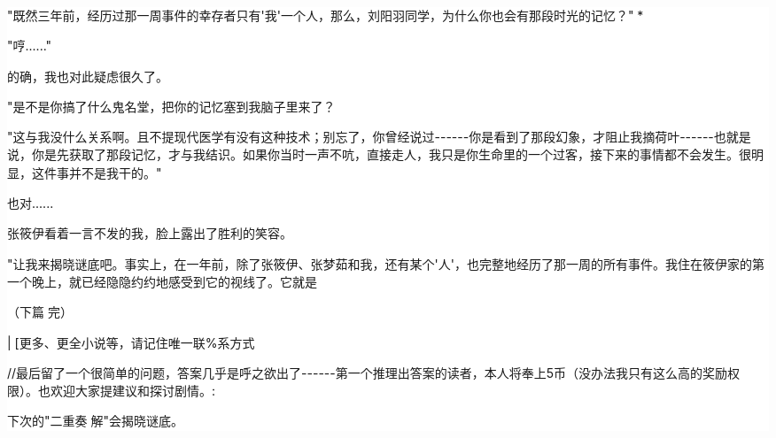 

"既然三年前，经历过那一周事件的幸存者只有'我'一个人，那么，刘阳羽同学，为什么你也会有那段时光的记忆？" *



"哼......"



的确，我也对此疑虑很久了。



"是不是你搞了什么鬼名堂，把你的记忆塞到我脑子里来了？



"这与我没什么关系啊。且不提现代医学有没有这种技术；别忘了，你曾经说过------你是看到了那段幻象，才阻止我摘荷叶------也就是说，你是先获取了那段记忆，才与我结识。如果你当时一声不吭，直接走人，我只是你生命里的一个过客，接下来的事情都不会发生。很明显，这件事并不是我干的。"



也对......



张筱伊看着一言不发的我，脸上露出了胜利的笑容。



"让我来揭晓谜底吧。事实上，在一年前，除了张筱伊、张梦茹和我，还有某个'人'，也完整地经历了那一周的所有事件。我住在筱伊家的第一个晚上，就已经隐隐约约地感受到它的视线了。它就是



（下篇 完）

 | [更多、更全小说等，请记住唯一联%系方式





//最后留了一个很简单的问题，答案几乎是呼之欲出了------第一个推理出答案的读者，本人将奉上5币（没办法我只有这么高的奖励权限）。也欢迎大家提建议和探讨剧情。:



下次的"二重奏 解"会揭晓谜底。


